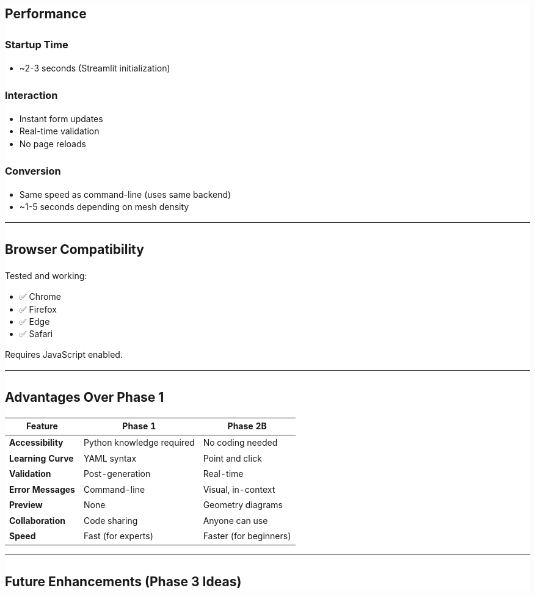 
## Performance

### **Startup Time**
- ~2-3 seconds (Streamlit initialization)

### **Interaction**
- Instant form updates
- Real-time validation
- No page reloads

### **Conversion**
- Same speed as command-line (uses same backend)
- ~1-5 seconds depending on mesh density

---

## Browser Compatibility

Tested and working:
- ✅ Chrome
- ✅ Firefox
- ✅ Edge
- ✅ Safari

Requires JavaScript enabled.

---

## Advantages Over Phase 1

| Feature | Phase 1 | Phase 2B |
|---------|---------|----------|
| **Accessibility** | Python knowledge required | No coding needed |
| **Learning Curve** | YAML syntax | Point and click |
| **Validation** | Post-generation | Real-time |
| **Error Messages** | Command-line | Visual, in-context |
| **Preview** | None | Geometry diagrams |
| **Collaboration** | Code sharing | Anyone can use |
| **Speed** | Fast (for experts) | Faster (for beginners) |

---

## Future Enhancements (Phase 3 Ideas)
